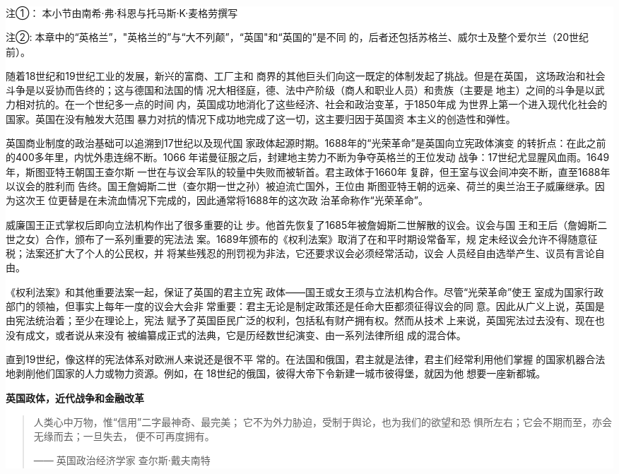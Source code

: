 注①： 本小节由南希·弗·科恩与托马斯·K·麦格劳撰写

注②: 本章中的“英格兰”，"英格兰的”与“大不列颠”，“英国"和“英国的”是不同
的，后者还包括苏格兰、威尔士及整个爱尔兰（20世纪前）。

随着18世纪和19世纪工业的发展，新兴的富商、工厂主和
商界的其他巨头们向这一既定的体制发起了挑战。但是在英国，
这场政治和社会斗争是以妥协而告终的；这与德国和法国的情
况大相径庭，德、法中产阶级（商人和职业人员）和贵族（主要是
地主）之间的斗争是以武力相对抗的。在一个世纪多一点的时间
内，英国成功地消化了这些经济、社会和政治变革，于1850年成
为世界上第一个进入现代化社会的国家。英国在没有触发大范围
暴力对抗的情况下成功地完成了这一切，这主要归因于英国资
本主义的创造性和弹性。

英国商业制度的政治基础可以追溯到17世纪以及现代国
家政体起源时期。1688年的“光荣革命”是英国向立宪政体演变
的转折点：在此之前的400多年里，内忧外患连绵不断。1066
年诺曼征服之后，封建地主势力不断为争夺英格兰的王位发动
战争：17世纪尤显腥风血雨。1649年，斯图亚特王朝国王查尔斯
一世在与议会军队的较量中失败而被斩首。君主政体于1660年
复辟，但王室与议会间冲突不断，直至1688年以议会的胜利而
告终。国王詹姆斯二世（查尔期一世之孙）被迫流亡国外，王位由
斯图亚特王朝的远亲、荷兰的奥兰治王子威廉继承。因为这次王
位更替是在未流血情况下完成的，因此通常将1688年的这次政
治革命称作“光荣革命”。

威廉国王正式掌权后即向立法机构作出了很多重要的让
步。他首先恢复了1685年被詹姆斯二世解散的议会。议会与国
王和王后（詹姆斯二世之女）合作，颁布了一系列重要的宪法法
案。1689年颁布的《权利法案》取消了在和平时期设常备军，规
定未经议会允许不得随意征税；法案还扩大了个人的公民权，并
将某些残忍的刑罚视为非法，它还要求议会必须经常活动，议会
人员经自由选举产生、议员有言论自由。

《权利法案》和其他重要法案一起，保证了英国的君主立宪
政体——国王或女王须与立法机构合作。尽管“光荣革命”使王
室成为国家行政部门的领袖，但事实上每年一度的议会大会非
常重要：君主无论是制定政策还是任命大臣都须征得议会的同
意。因此从广义上说，英国是由宪法统治着；至少在理论上，宪法
赋予了英国臣民广泛的权利，包括私有财产拥有权。然而从技术
上来说，英国宪法过去没有、现在也没有成文，或者说从来没有
被编纂成正式的法典，它是历经数世纪演变、由一系列法律所组
成的混合体。

直到19世纪，像这样的宪法体系对欧洲人来说还是很不平
常的。在法国和俄国，君主就是法律，君主们经常利用他们掌握
的国家机器合法地剥削他们国家的人力或物力资源。例如，在
18世纪的俄国，彼得大帝下令新建一城市彼得堡，就因为他
想要一座新都城。

**英国政体，近代战争和金融改革**

> 人类心中万物，惟“信用”二字最神奇、最完美；
> 它不为外力胁迫，受制于舆论，也为我们的欲望和恐
> 惧所左右；它会不期而至，亦会无缘而去；一旦失去，
> 便不可再度拥有。
> 
> —— 英国政治经济学家 查尔斯·戴夫南特
